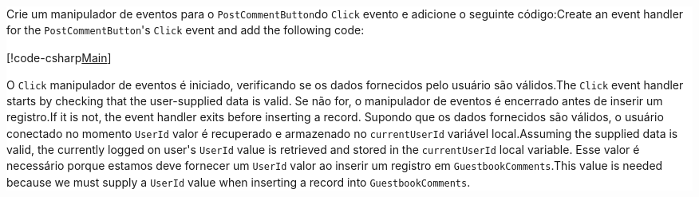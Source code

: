 
<span data-ttu-id="6b3ae-364">Crie um manipulador de eventos para o `PostCommentButton`do `Click` evento e adicione o seguinte código:</span><span class="sxs-lookup"><span data-stu-id="6b3ae-364">Create an event handler for the `PostCommentButton`'s `Click` event and add the following code:</span></span>

[!code-csharp[Main](storing-additional-user-information-cs/samples/sample9.cs)]

<span data-ttu-id="6b3ae-365">O `Click` manipulador de eventos é iniciado, verificando se os dados fornecidos pelo usuário são válidos.</span><span class="sxs-lookup"><span data-stu-id="6b3ae-365">The `Click` event handler starts by checking that the user-supplied data is valid.</span></span> <span data-ttu-id="6b3ae-366">Se não for, o manipulador de eventos é encerrado antes de inserir um registro.</span><span class="sxs-lookup"><span data-stu-id="6b3ae-366">If it is not, the event handler exits before inserting a record.</span></span> <span data-ttu-id="6b3ae-367">Supondo que os dados fornecidos são válidos, o usuário conectado no momento `UserId` valor é recuperado e armazenado no `currentUserId` variável local.</span><span class="sxs-lookup"><span data-stu-id="6b3ae-367">Assuming the supplied data is valid, the currently logged on user's `UserId` value is retrieved and stored in the `currentUserId` local variable.</span></span> <span data-ttu-id="6b3ae-368">Esse valor é necessário porque estamos deve fornecer um `UserId` valor ao inserir um registro em `GuestbookComments`.</span><span class="sxs-lookup"><span data-stu-id="6b3ae-368">This value is needed because we must supply a `UserId` value when inserting a record into `GuestbookComments`.</span></span>

